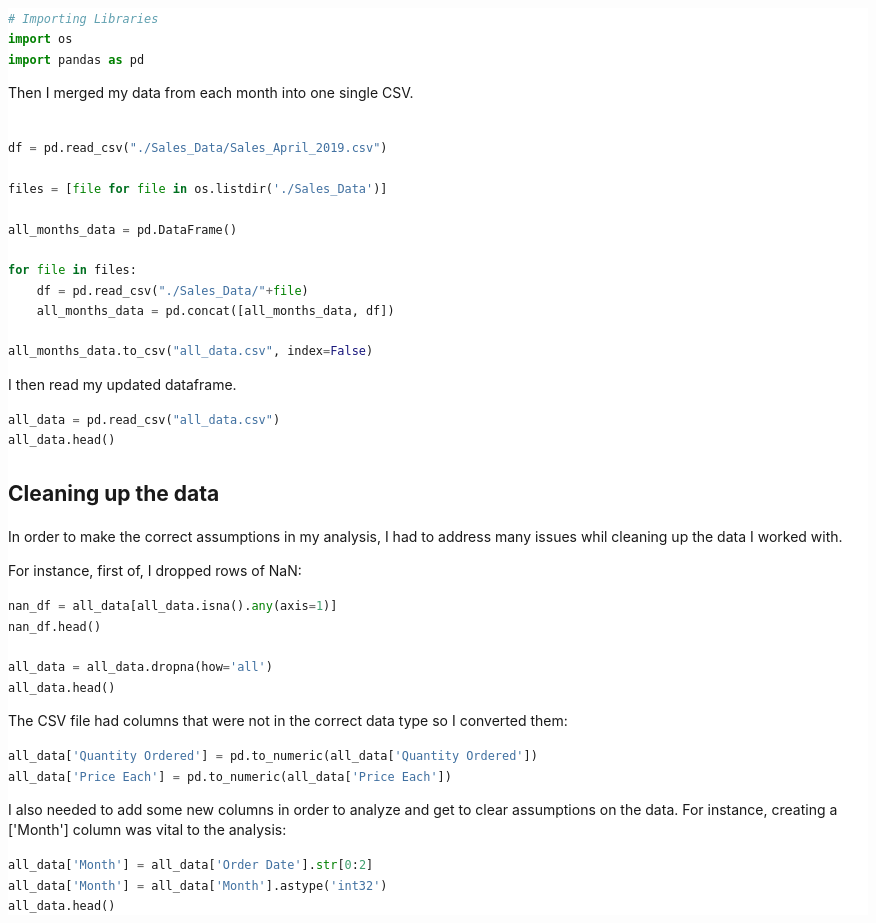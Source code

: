 ```python
# Importing Libraries
import os
import pandas as pd
```

Then I merged my data from each month into one single CSV.

```python

df = pd.read_csv("./Sales_Data/Sales_April_2019.csv")

files = [file for file in os.listdir('./Sales_Data')]

all_months_data = pd.DataFrame()

for file in files: 
    df = pd.read_csv("./Sales_Data/"+file)
    all_months_data = pd.concat([all_months_data, df])

all_months_data.to_csv("all_data.csv", index=False)

```

I then read my updated dataframe.

```python
all_data = pd.read_csv("all_data.csv")
all_data.head()
```

## Cleaning up the data

In order to make the correct assumptions in my analysis, I had to address many issues whil cleaning up the data I worked with. 

For instance, first of, I dropped rows of NaN:

```python
nan_df = all_data[all_data.isna().any(axis=1)]
nan_df.head()

all_data = all_data.dropna(how='all')
all_data.head()
```
The CSV file had columns that were not in the correct data type so I converted them:

```python
all_data['Quantity Ordered'] = pd.to_numeric(all_data['Quantity Ordered'])
all_data['Price Each'] = pd.to_numeric(all_data['Price Each'])
```

I also needed to add some new columns in order to analyze and get to clear assumptions on the data. For instance, creating a ['Month'] column was vital to the analysis: 

```python
all_data['Month'] = all_data['Order Date'].str[0:2]
all_data['Month'] = all_data['Month'].astype('int32') 
all_data.head()
```
